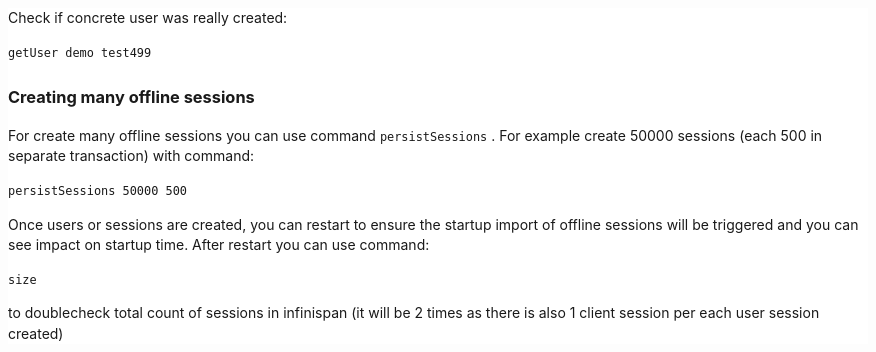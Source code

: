 Check if concrete user was really created:

```
getUser demo test499
```

### Creating many offline sessions

For create many offline sessions you can use command `persistSessions` . For example create 50000 sessions (each 500 in separate transaction) with command:

```
persistSessions 50000 500
```

Once users or sessions are created, you can restart to ensure the startup import of offline sessions will be triggered and you can see impact on startup time. After restart you can use command:

```
size
```

to doublecheck total count of sessions in infinispan (it will be 2 times as there is also 1 client session per each user session created)



